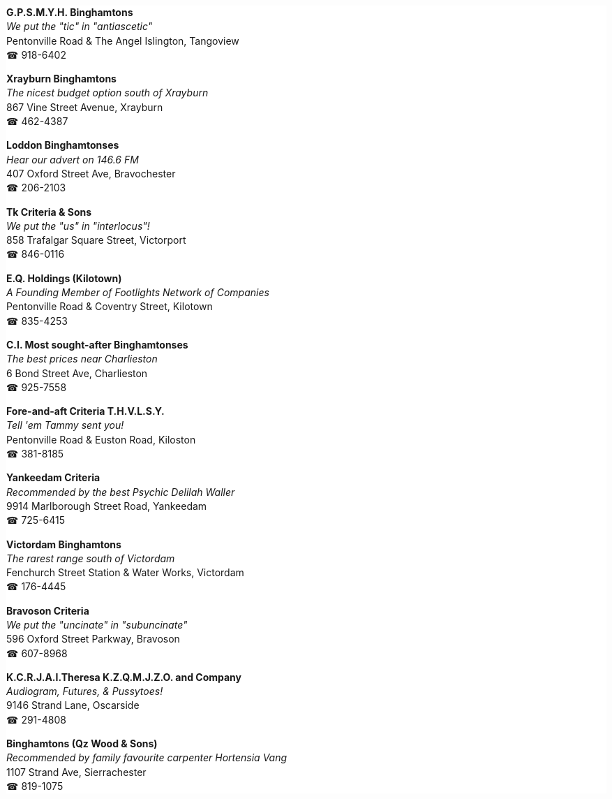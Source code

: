 **G.P.S.M.Y.H. Binghamtons**  
_We put the "tic" in "antiascetic"_  
Pentonville Road & The Angel Islington, Tangoview  
☎ 918-6402

**Xrayburn Binghamtons**  
_The nicest budget option south of Xrayburn_  
867 Vine Street Avenue, Xrayburn  
☎ 462-4387

**Loddon Binghamtonses**  
_Hear our advert on 146.6 FM_  
407 Oxford Street Ave, Bravochester  
☎ 206-2103

**Tk Criteria & Sons**  
_We put the "us" in "interlocus"!_  
858 Trafalgar Square Street, Victorport  
☎ 846-0116

**E.Q. Holdings (Kilotown)**  
_A Founding Member of Footlights Network of Companies_  
Pentonville Road & Coventry Street, Kilotown  
☎ 835-4253

**C.I. Most sought-after Binghamtonses**  
_The best prices near Charlieston_  
6 Bond Street Ave, Charlieston  
☎ 925-7558

**Fore-and-aft Criteria T.H.V.L.S.Y.**  
_Tell 'em Tammy sent you!_  
Pentonville Road & Euston Road, Kiloston  
☎ 381-8185

**Yankeedam Criteria**  
_Recommended by the best Psychic Delilah Waller_  
9914 Marlborough Street Road, Yankeedam  
☎ 725-6415

**Victordam Binghamtons**  
_The rarest range south of Victordam_  
Fenchurch Street Station & Water Works, Victordam  
☎ 176-4445

**Bravoson Criteria**  
_We put the "uncinate" in "subuncinate"_  
596 Oxford Street Parkway, Bravoson  
☎ 607-8968

**K.C.R.J.A.I.Theresa K.Z.Q.M.J.Z.O. and Company**  
_Audiogram, Futures, & Pussytoes!_  
9146 Strand Lane, Oscarside  
☎ 291-4808

**Binghamtons (Qz Wood & Sons)**  
_Recommended by family favourite carpenter Hortensia Vang_  
1107 Strand Ave, Sierrachester  
☎ 819-1075
